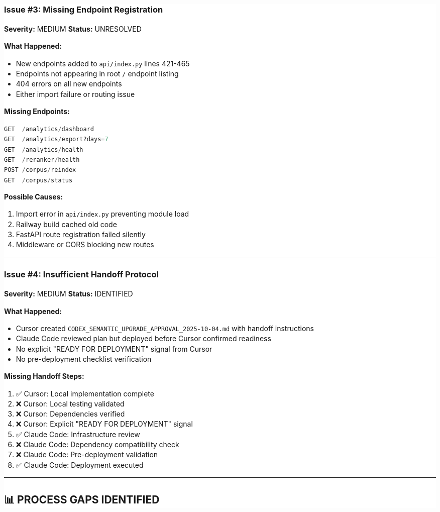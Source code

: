 
### **Issue #3: Missing Endpoint Registration**
**Severity:** MEDIUM
**Status:** UNRESOLVED

**What Happened:**
- New endpoints added to `api/index.py` lines 421-465
- Endpoints not appearing in root `/` endpoint listing
- 404 errors on all new endpoints
- Either import failure or routing issue

**Missing Endpoints:**
```python
GET  /analytics/dashboard
GET  /analytics/export?days=7
GET  /analytics/health
GET  /reranker/health
POST /corpus/reindex
GET  /corpus/status
```

**Possible Causes:**
1. Import error in `api/index.py` preventing module load
2. Railway build cached old code
3. FastAPI route registration failed silently
4. Middleware or CORS blocking new routes

---

### **Issue #4: Insufficient Handoff Protocol**
**Severity:** MEDIUM
**Status:** IDENTIFIED

**What Happened:**
- Cursor created `CODEX_SEMANTIC_UPGRADE_APPROVAL_2025-10-04.md` with handoff instructions
- Claude Code reviewed plan but deployed before Cursor confirmed readiness
- No explicit "READY FOR DEPLOYMENT" signal from Cursor
- No pre-deployment checklist verification

**Missing Handoff Steps:**
1. ✅ Cursor: Local implementation complete
2. ❌ Cursor: Local testing validated
3. ❌ Cursor: Dependencies verified
4. ❌ Cursor: Explicit "READY FOR DEPLOYMENT" signal
5. ✅ Claude Code: Infrastructure review
6. ❌ Claude Code: Dependency compatibility check
7. ❌ Claude Code: Pre-deployment validation
8. ✅ Claude Code: Deployment executed

---

## 📊 PROCESS GAPS IDENTIFIED
